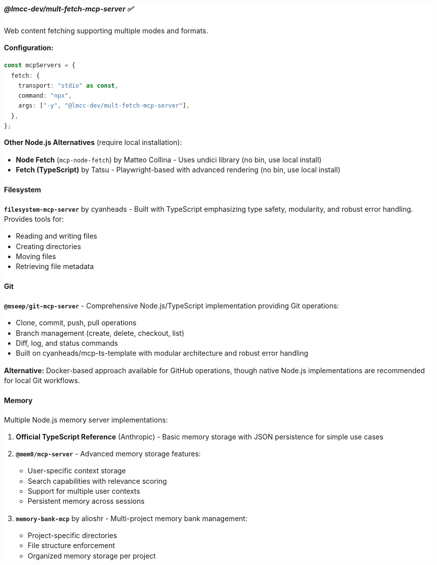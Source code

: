 ##### @lmcc-dev/mult-fetch-mcp-server ✅
Web content fetching supporting multiple modes and formats.

**Configuration:**
```typescript
const mcpServers = {
  fetch: {
    transport: "stdio" as const,
    command: "npx",
    args: ["-y", "@lmcc-dev/mult-fetch-mcp-server"],
  },
};
```

**Other Node.js Alternatives** (require local installation):
- **Node Fetch** (`mcp-node-fetch`) by Matteo Collina - Uses undici library (no bin, use local install)
- **Fetch (TypeScript)** by Tatsu - Playwright-based with advanced rendering (no bin, use local install)

#### Filesystem
**`filesystem-mcp-server`** by cyanheads - Built with TypeScript emphasizing type safety, modularity, and robust error handling. Provides tools for:
- Reading and writing files
- Creating directories
- Moving files
- Retrieving file metadata

#### Git
**`@mseep/git-mcp-server`** - Comprehensive Node.js/TypeScript implementation providing Git operations:
- Clone, commit, push, pull operations
- Branch management (create, delete, checkout, list)
- Diff, log, and status commands
- Built on cyanheads/mcp-ts-template with modular architecture and robust error handling

**Alternative:** Docker-based approach available for GitHub operations, though native Node.js implementations are recommended for local Git workflows.

#### Memory
Multiple Node.js memory server implementations:

1. **Official TypeScript Reference** (Anthropic) - Basic memory storage with JSON persistence for simple use cases

2. **`@mem0/mcp-server`** - Advanced memory storage features:
   - User-specific context storage
   - Search capabilities with relevance scoring
   - Support for multiple user contexts
   - Persistent memory across sessions

3. **`memory-bank-mcp`** by alioshr - Multi-project memory bank management:
   - Project-specific directories
   - File structure enforcement
   - Organized memory storage per project

